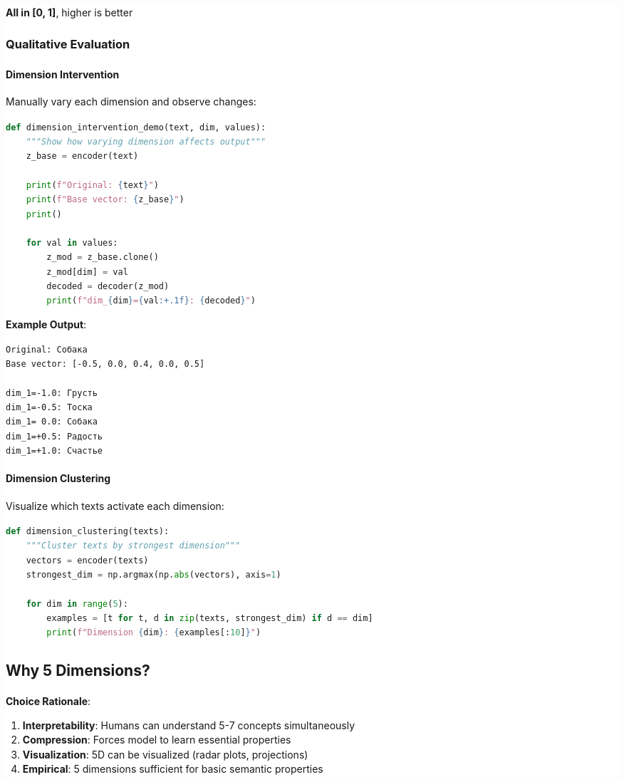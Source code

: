 **All in [0, 1]**, higher is better

### Qualitative Evaluation

#### Dimension Intervention

Manually vary each dimension and observe changes:

```python
def dimension_intervention_demo(text, dim, values):
    """Show how varying dimension affects output"""
    z_base = encoder(text)
    
    print(f"Original: {text}")
    print(f"Base vector: {z_base}")
    print()
    
    for val in values:
        z_mod = z_base.clone()
        z_mod[dim] = val
        decoded = decoder(z_mod)
        print(f"dim_{dim}={val:+.1f}: {decoded}")
```

**Example Output**:
```
Original: Собака
Base vector: [-0.5, 0.0, 0.4, 0.0, 0.5]

dim_1=-1.0: Грусть
dim_1=-0.5: Тоска
dim_1= 0.0: Собака
dim_1=+0.5: Радость
dim_1=+1.0: Счастье
```

#### Dimension Clustering

Visualize which texts activate each dimension:

```python
def dimension_clustering(texts):
    """Cluster texts by strongest dimension"""
    vectors = encoder(texts)
    strongest_dim = np.argmax(np.abs(vectors), axis=1)
    
    for dim in range(5):
        examples = [t for t, d in zip(texts, strongest_dim) if d == dim]
        print(f"Dimension {dim}: {examples[:10]}")
```

## Why 5 Dimensions?

**Choice Rationale**:
1. **Interpretability**: Humans can understand 5-7 concepts simultaneously
2. **Compression**: Forces model to learn essential properties
3. **Visualization**: 5D can be visualized (radar plots, projections)
4. **Empirical**: 5 dimensions sufficient for basic semantic properties
